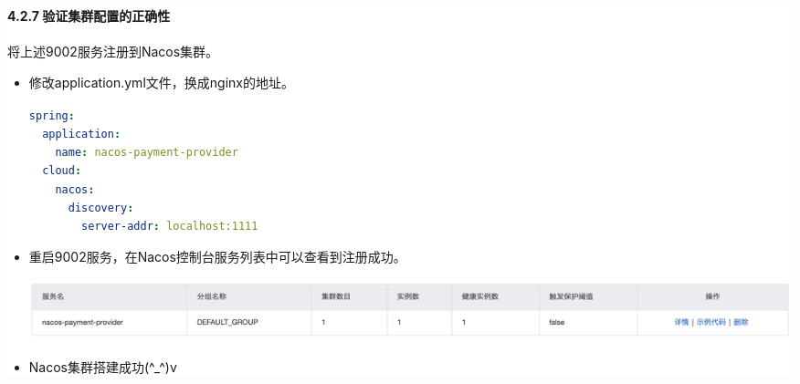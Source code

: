 #### 4.2.7 验证集群配置的正确性

将上述9002服务注册到Nacos集群。

- 修改application.yml文件，换成nginx的地址。

  ```yaml
  spring:
    application:
      name: nacos-payment-provider
    cloud:
      nacos:
        discovery:
          server-addr: localhost:1111 
  ```

- 重启9002服务，在Nacos控制台服务列表中可以查看到注册成功。

  ![image-20201222182635759](Nacos%E5%AD%A6%E4%B9%A0%E7%AC%94%E8%AE%B0.assets/image-20201222182635759.png)

- Nacos集群搭建成功(^_^)v
